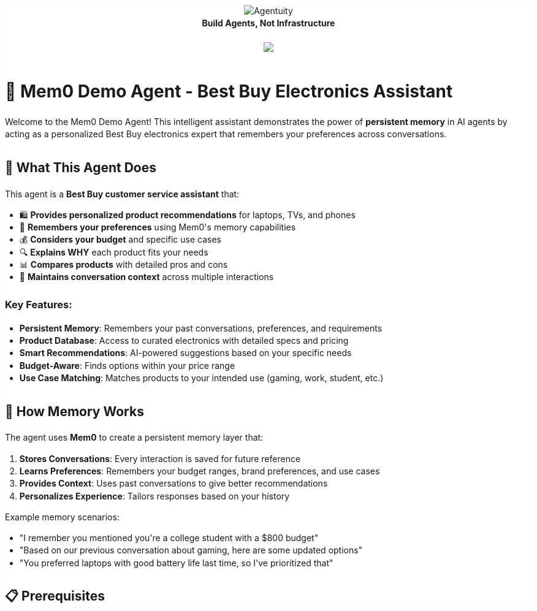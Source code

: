 <div align="center">
    <img src="https://raw.githubusercontent.com/agentuity/cli/refs/heads/main/.github/Agentuity.png" alt="Agentuity" width="100"/> <br/>
    <strong>Build Agents, Not Infrastructure</strong> <br/>
    <br/>
        <a target="_blank" href="https://app.agentuity.com/deploy" alt="Agentuity">
            <img src="https://app.agentuity.com/img/deploy.svg" /> 
        </a>
    <br />
</div>

# 🧠 Mem0 Demo Agent - Best Buy Electronics Assistant

Welcome to the Mem0 Demo Agent! This intelligent assistant demonstrates the power of **persistent memory** in AI agents by acting as a personalized Best Buy electronics expert that remembers your preferences across conversations.

## 🎯 What This Agent Does

This agent is a **Best Buy customer service assistant** that:

- 🛍️ **Provides personalized product recommendations** for laptops, TVs, and phones
- 🧠 **Remembers your preferences** using Mem0's memory capabilities
- 💰 **Considers your budget** and specific use cases
- 🔍 **Explains WHY** each product fits your needs
- 📊 **Compares products** with detailed pros and cons
- 💬 **Maintains conversation context** across multiple interactions

### Key Features:
- **Persistent Memory**: Remembers your past conversations, preferences, and requirements
- **Product Database**: Access to curated electronics with detailed specs and pricing
- **Smart Recommendations**: AI-powered suggestions based on your specific needs
- **Budget-Aware**: Finds options within your price range
- **Use Case Matching**: Matches products to your intended use (gaming, work, student, etc.)

## 🧠 How Memory Works

The agent uses **Mem0** to create a persistent memory layer that:

1. **Stores Conversations**: Every interaction is saved for future reference
2. **Learns Preferences**: Remembers your budget ranges, brand preferences, and use cases
3. **Provides Context**: Uses past conversations to give better recommendations
4. **Personalizes Experience**: Tailors responses based on your history

Example memory scenarios:
- "I remember you mentioned you're a college student with a $800 budget"
- "Based on our previous conversation about gaming, here are some updated options"
- "You preferred laptops with good battery life last time, so I've prioritized that"

## 📋 Prerequisites
